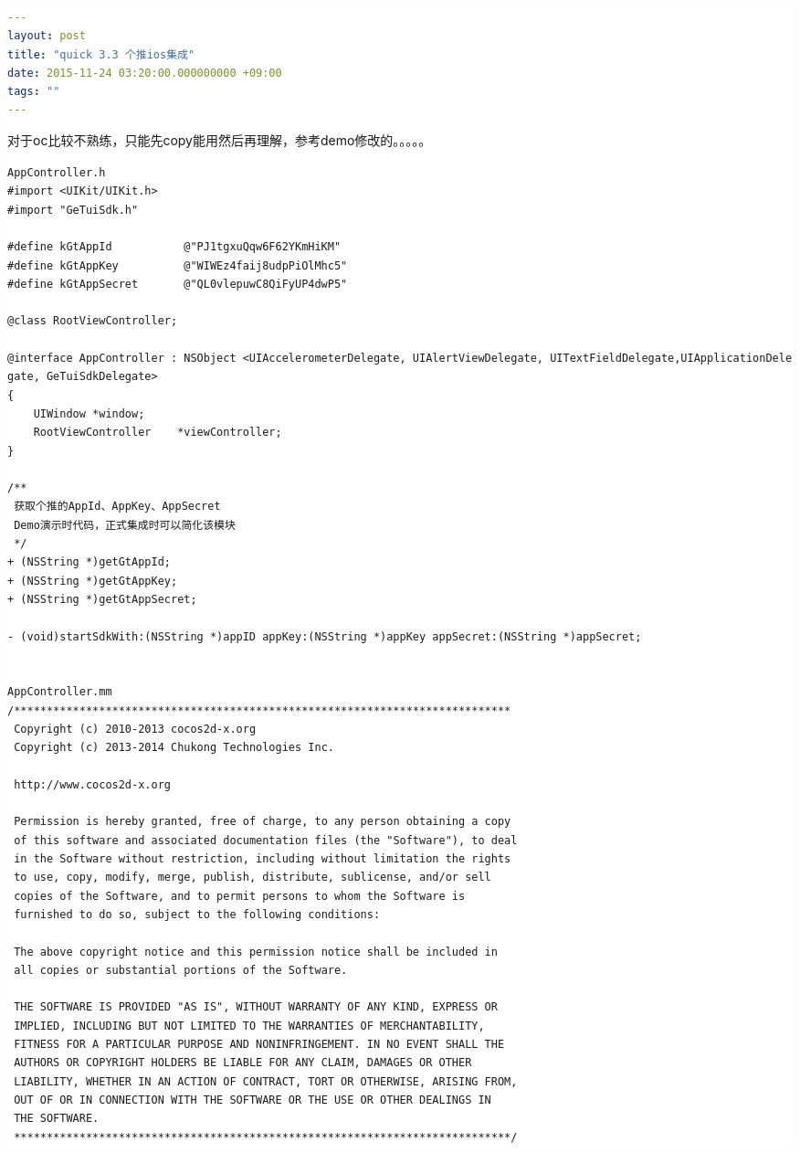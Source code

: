 ```yaml
---
layout: post
title: "quick 3.3 个推ios集成"
date: 2015-11-24 03:20:00.000000000 +09:00
tags: ""
---
```

对于oc比较不熟练，只能先copy能用然后再理解，参考demo修改的。。。。。

    AppController.h
    #import <UIKit/UIKit.h>
    #import "GeTuiSdk.h"
    
    #define kGtAppId           @"PJ1tgxuQqw6F62YKmHiKM"
    #define kGtAppKey          @"WIWEz4faij8udpPiOlMhc5"
    #define kGtAppSecret       @"QL0vlepuwC8QiFyUP4dwP5"
    
    @class RootViewController;
    
    @interface AppController : NSObject <UIAccelerometerDelegate, UIAlertViewDelegate, UITextFieldDelegate,UIApplicationDelegate, GeTuiSdkDelegate>
    {
        UIWindow *window;
        RootViewController    *viewController;
    }
    
    /**
     获取个推的AppId、AppKey、AppSecret
     Demo演示时代码，正式集成时可以简化该模块
     */
    + (NSString *)getGtAppId;
    + (NSString *)getGtAppKey;
    + (NSString *)getGtAppSecret;
    
    - (void)startSdkWith:(NSString *)appID appKey:(NSString *)appKey appSecret:(NSString *)appSecret;
    
    
    AppController.mm
    /****************************************************************************
     Copyright (c) 2010-2013 cocos2d-x.org
     Copyright (c) 2013-2014 Chukong Technologies Inc.
    
     http://www.cocos2d-x.org
    
     Permission is hereby granted, free of charge, to any person obtaining a copy
     of this software and associated documentation files (the "Software"), to deal
     in the Software without restriction, including without limitation the rights
     to use, copy, modify, merge, publish, distribute, sublicense, and/or sell
     copies of the Software, and to permit persons to whom the Software is
     furnished to do so, subject to the following conditions:
    
     The above copyright notice and this permission notice shall be included in
     all copies or substantial portions of the Software.
    
     THE SOFTWARE IS PROVIDED "AS IS", WITHOUT WARRANTY OF ANY KIND, EXPRESS OR
     IMPLIED, INCLUDING BUT NOT LIMITED TO THE WARRANTIES OF MERCHANTABILITY,
     FITNESS FOR A PARTICULAR PURPOSE AND NONINFRINGEMENT. IN NO EVENT SHALL THE
     AUTHORS OR COPYRIGHT HOLDERS BE LIABLE FOR ANY CLAIM, DAMAGES OR OTHER
     LIABILITY, WHETHER IN AN ACTION OF CONTRACT, TORT OR OTHERWISE, ARISING FROM,
     OUT OF OR IN CONNECTION WITH THE SOFTWARE OR THE USE OR OTHER DEALINGS IN
     THE SOFTWARE.
     ****************************************************************************/
    